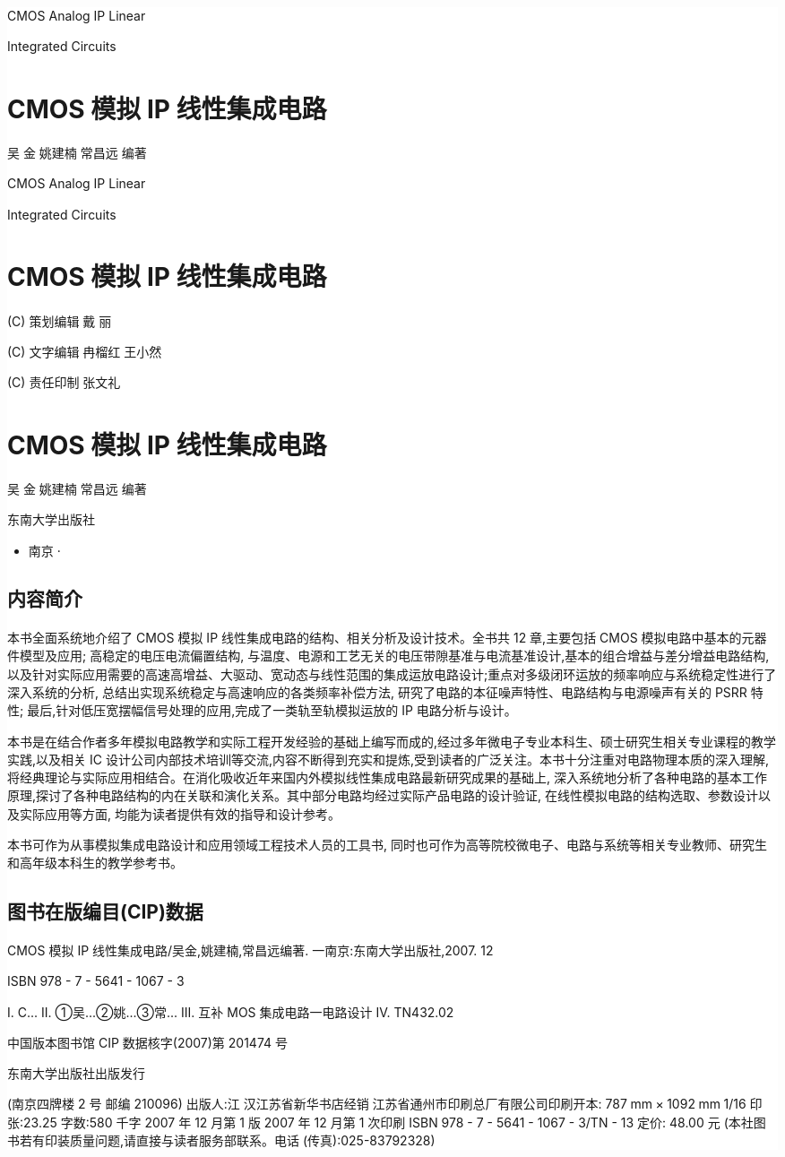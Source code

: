 CMOS Analog IP Linear

Integrated Circuits

# CMOS 模拟 IP 线性集成电路

吴 金 姚建楠 常昌远 编著

CMOS Analog IP Linear

Integrated Circuits

# CMOS 模拟 IP 线性集成电路

(C) 策划编辑 戴 丽

(C) 文字编辑 冉榴红 王小然

(C) 责任印制 张文礼

# CMOS 模拟 IP 线性集成电路

吴 金 姚建楠 常昌远 编著

东南大学出版社

- 南京 ·

## 内容简介

本书全面系统地介绍了 CMOS 模拟 IP 线性集成电路的结构、相关分析及设计技术。全书共 12 章,主要包括 CMOS 模拟电路中基本的元器件模型及应用; 高稳定的电压电流偏置结构, 与温度、电源和工艺无关的电压带隙基准与电流基准设计,基本的组合增益与差分增益电路结构,以及针对实际应用需要的高速高增益、大驱动、宽动态与线性范围的集成运放电路设计;重点对多级闭环运放的频率响应与系统稳定性进行了深入系统的分析, 总结出实现系统稳定与高速响应的各类频率补偿方法, 研究了电路的本征噪声特性、电路结构与电源噪声有关的 PSRR 特性; 最后,针对低压宽摆幅信号处理的应用,完成了一类轨至轨模拟运放的 IP 电路分析与设计。

本书是在结合作者多年模拟电路教学和实际工程开发经验的基础上编写而成的,经过多年微电子专业本科生、硕士研究生相关专业课程的教学实践,以及相关 IC 设计公司内部技术培训等交流,内容不断得到充实和提炼,受到读者的广泛关注。本书十分注重对电路物理本质的深入理解,将经典理论与实际应用相结合。在消化吸收近年来国内外模拟线性集成电路最新研究成果的基础上, 深入系统地分析了各种电路的基本工作原理,探讨了各种电路结构的内在关联和演化关系。其中部分电路均经过实际产品电路的设计验证, 在线性模拟电路的结构选取、参数设计以及实际应用等方面, 均能为读者提供有效的指导和设计参考。

本书可作为从事模拟集成电路设计和应用领域工程技术人员的工具书, 同时也可作为高等院校微电子、电路与系统等相关专业教师、研究生和高年级本科生的教学参考书。

## 图书在版编目(CIP)数据

CMOS 模拟 IP 线性集成电路/吴金,姚建楠,常昌远编著. 一南京:东南大学出版社,2007. 12

ISBN 978 - 7 - 5641 - 1067 - 3

I. C... II. ①吴...②姚...③常... III. 互补 MOS 集成电路一电路设计 IV. TN432.02

中国版本图书馆 CIP 数据核字(2007)第 201474 号

东南大学出版社出版发行

(南京四牌楼 2 号 邮编 210096) 出版人:江 汉江苏省新华书店经销 江苏省通州市印刷总厂有限公司印刷开本: ${787}\mathrm{\;{mm}} \times  {1092}\mathrm{\;{mm}}\;1/{16}$ 印张:23.25 字数:580 千字 2007 年 12 月第 1 版 2007 年 12 月第 1 次印刷 ISBN 978 - 7 - 5641 - 1067 - 3/TN - 13 定价: 48.00 元 (本社图书若有印装质量问题,请直接与读者服务部联系。电话 (传真):025-83792328)
